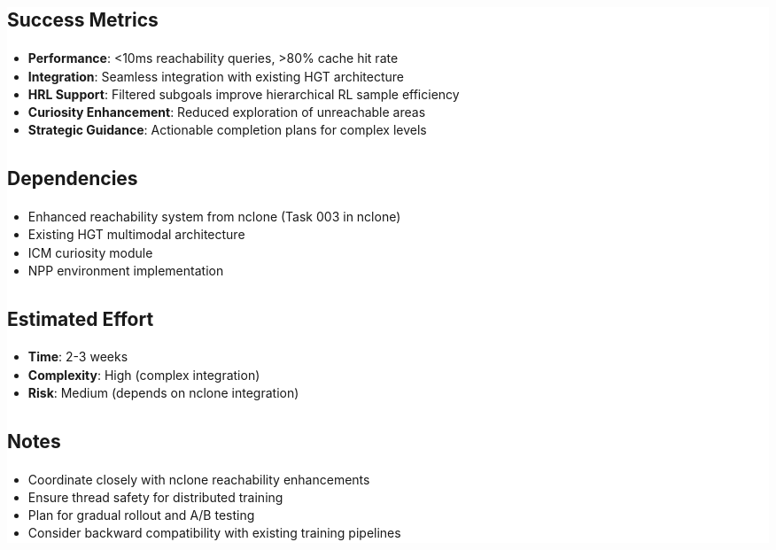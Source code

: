 ## Success Metrics
- **Performance**: <10ms reachability queries, >80% cache hit rate
- **Integration**: Seamless integration with existing HGT architecture
- **HRL Support**: Filtered subgoals improve hierarchical RL sample efficiency
- **Curiosity Enhancement**: Reduced exploration of unreachable areas
- **Strategic Guidance**: Actionable completion plans for complex levels

## Dependencies
- Enhanced reachability system from nclone (Task 003 in nclone)
- Existing HGT multimodal architecture
- ICM curiosity module
- NPP environment implementation

## Estimated Effort
- **Time**: 2-3 weeks
- **Complexity**: High (complex integration)
- **Risk**: Medium (depends on nclone integration)

## Notes
- Coordinate closely with nclone reachability enhancements
- Ensure thread safety for distributed training
- Plan for gradual rollout and A/B testing
- Consider backward compatibility with existing training pipelines